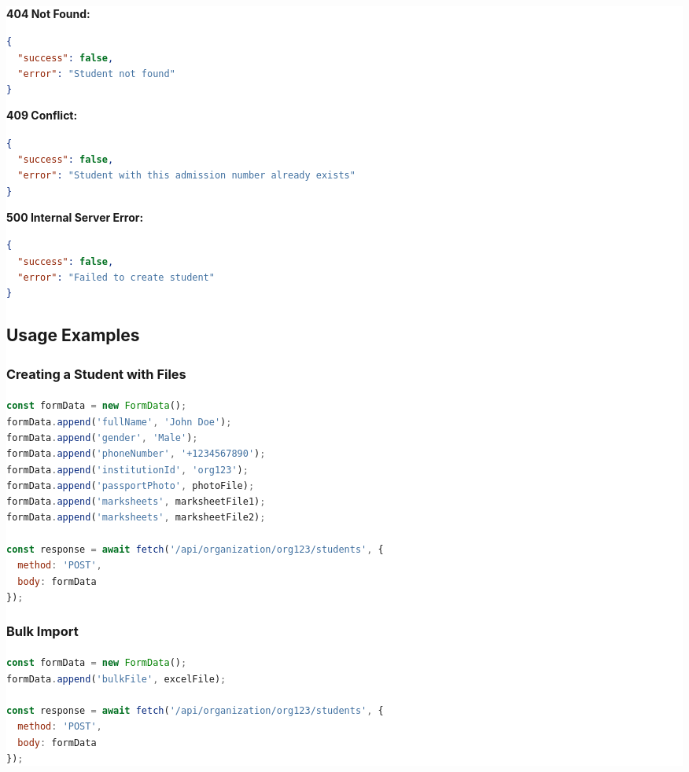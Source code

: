 **404 Not Found:**
```json
{
  "success": false,
  "error": "Student not found"
}
```

**409 Conflict:**
```json
{
  "success": false,
  "error": "Student with this admission number already exists"
}
```

**500 Internal Server Error:**
```json
{
  "success": false,
  "error": "Failed to create student"
}
```

## Usage Examples

### Creating a Student with Files

```javascript
const formData = new FormData();
formData.append('fullName', 'John Doe');
formData.append('gender', 'Male');
formData.append('phoneNumber', '+1234567890');
formData.append('institutionId', 'org123');
formData.append('passportPhoto', photoFile);
formData.append('marksheets', marksheetFile1);
formData.append('marksheets', marksheetFile2);

const response = await fetch('/api/organization/org123/students', {
  method: 'POST',
  body: formData
});
```

### Bulk Import

```javascript
const formData = new FormData();
formData.append('bulkFile', excelFile);

const response = await fetch('/api/organization/org123/students', {
  method: 'POST',
  body: formData
});
```
